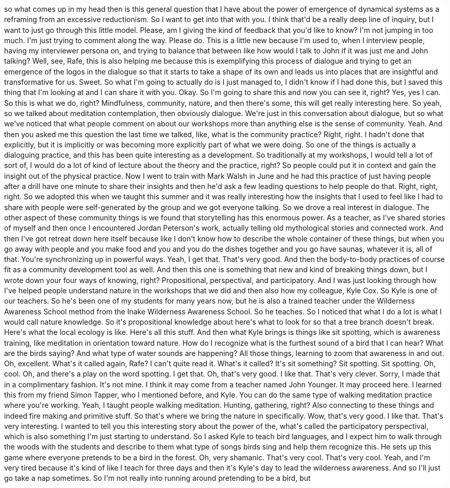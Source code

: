 so what comes up in my head then is this general question that I have about the power of emergence of dynamical systems as a reframing from an excessive reductionism. So I want to get into that with you. I think that'd be a really deep line of inquiry, but I want to just go through this little model. Please, am I giving the kind of feedback that you'd like to know? I'm not jumping in too much. I'm just trying to comment along the way. Please do. This is a little new because I'm used to, when I interview people, having my interviewer persona on, and trying to balance that between like how would I talk to John if it was just me and John talking? Well, see, Rafe, this is also helping me because this is exemplifying this process of dialogue and trying to get an emergence of the logos in the dialogue so that it starts to take a shape of its own and leads us into places that are insightful and transformative for us. Sweet. So what I'm going to actually do is I just managed to, I didn't know if I had done this, but I saved this thing that I'm looking at and I can share it with you. Okay. So I'm going to share this and now you can see it, right? Yes, yes I can. So this is what we do, right? Mindfulness, community, nature, and then there's some, this will get really interesting here. So yeah, so we talked about meditation contemplation, then obviously dialogue. We're just in this conversation about dialogue, but so what we've noticed that what people comment on about our workshops more than anything else is the sense of community. Yeah. And then you asked me this question the last time we talked, like, what is the community practice? Right, right. I hadn't done that explicitly, but it is implicitly or was becoming more explicitly part of what we were doing. So one of the things is actually a dialoguing practice, and this has been quite interesting as a development. So traditionally at my workshops, I would tell a lot of sort of, I would do a lot of kind of lecture about the theory and the practice, right? So people could put it in context and gain the insight out of the physical practice. Now I went to train with Mark Walsh in June and he had this practice of just having people after a drill have one minute to share their insights and then he'd ask a few leading questions to help people do that. Right, right, right. So we adopted this when we taught this summer and it was really interesting how the insights that I used to feel like I had to share with people were self-generated by the group and we got everyone talking. So we drove a real interest in dialogue. The other aspect of these community things is we found that storytelling has this enormous power. As a teacher, as I've shared stories of myself and then once I encountered Jordan Peterson's work, actually telling old mythological stories and connected work. And then I've got retreat down here itself because like I don't know how to describe the whole container of these things, but when you go away with people and you make food and you and you do the dishes together and you go have saunas, whatever it is, all of that. You're synchronizing up in powerful ways. Yeah, I get that. That's very good. And then the body-to-body practices of course fit as a community development tool as well. And then this one is something that new and kind of breaking things down, but I wrote down your four ways of knowing, right? Propositional, perspectival, and participatory. And I was just looking through how I've helped people understand nature in the workshops that we did and then also how my colleague, Kyle Cox. So Kyle is one of our teachers. So he's been one of my students for many years now, but he is also a trained teacher under the Wilderness Awareness School method from the Inake Wilderness Awareness School. So he teaches. So I noticed that what I do a lot is what I would call nature knowledge. So it's propositional knowledge about here's what to look for so that a tree branch doesn't break. Here's what the local ecology is like. Here's all this stuff. And then what Kyle brings is things like sit spotting, which is awareness training, like meditation in orientation toward nature. How do I recognize what is the furthest sound of a bird that I can hear? What are the birds saying? And what type of water sounds are happening? All those things, learning to zoom that awareness in and out. Oh, excellent. What's it called again, Rafe? I can't quite read it. What's it called? It's sit something? Sit spotting. Sit spotting. Oh, cool. Oh, and there's a play on the word spotting. I get that. Oh, that's very good. I like that. That's very clever. Sorry, I made that in a complimentary fashion. It's not mine. I think it may come from a teacher named John Younger. It may proceed here. I learned this from my friend Simon Tapper, who I mentioned before, and Kyle. You can do the same type of walking meditation practice where you're working. Yeah, I taught people walking meditation. Hunting, gathering, right? Also connecting to these things and indeed fire making and primitive stuff. So that's where we bring the nature in specifically. Wow, that's very good. I like that. That's very interesting. I wanted to tell you this interesting story about the power of the, what's called the participatory perspectival, which is also something I'm just starting to understand. So I asked Kyle to teach bird languages, and I expect him to walk through the woods with the students and describe to them what type of songs birds sing and help them recognize this. He sets up this game where everyone pretends to be a bird in the forest. Oh, very shamanic. That's very cool. That's very cool. Yeah, and I'm very tired because it's kind of like I teach for three days and then it's Kyle's day to lead the wilderness awareness. And so I'll just go take a nap sometimes. So I'm not really into running around pretending to be a bird, but